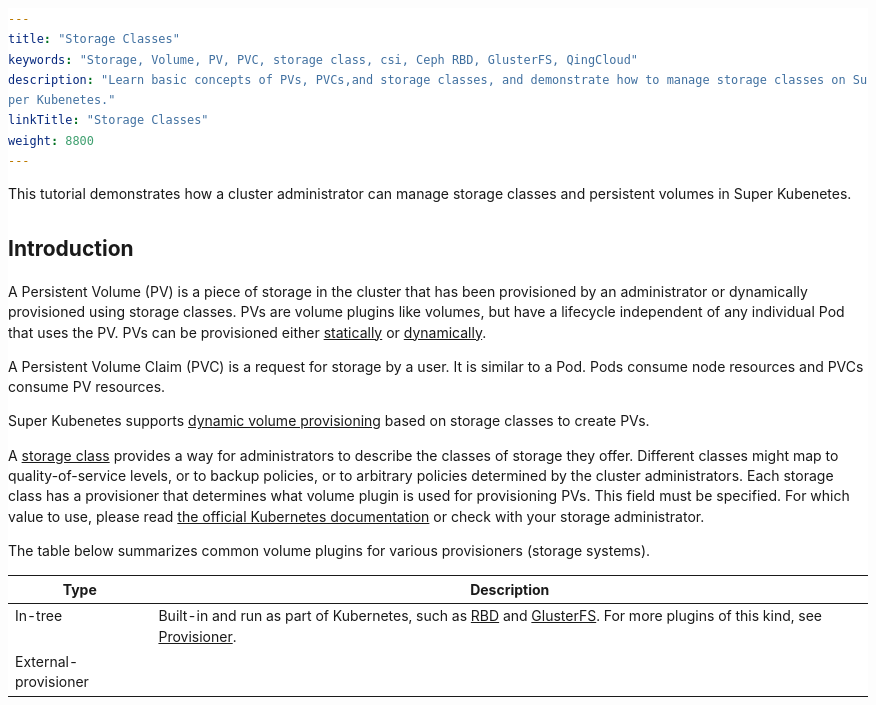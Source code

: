 ```yaml
---
title: "Storage Classes"
keywords: "Storage, Volume, PV, PVC, storage class, csi, Ceph RBD, GlusterFS, QingCloud"
description: "Learn basic concepts of PVs, PVCs,and storage classes, and demonstrate how to manage storage classes on Super Kubenetes."
linkTitle: "Storage Classes"
weight: 8800
---
```


This tutorial demonstrates how a cluster administrator can manage storage classes and persistent volumes in Super Kubenetes.

## Introduction

A Persistent Volume (PV) is a piece of storage in the cluster that has been provisioned by an administrator or dynamically provisioned using storage classes. PVs are volume plugins like volumes, but have a lifecycle independent of any individual Pod that uses the PV. PVs can be provisioned either [statically](https://kubernetes.io/docs/concepts/storage/persistent-volumes/#static) or [dynamically](https://kubernetes.io/docs/concepts/storage/persistent-volumes/#dynamic).

A Persistent Volume Claim (PVC) is a request for storage by a user. It is similar to a Pod. Pods consume node resources and PVCs consume PV resources.

Super Kubenetes supports [dynamic volume provisioning](https://kubernetes.io/docs/concepts/storage/dynamic-provisioning/) based on storage classes to create PVs.

A [storage class](https://kubernetes.io/docs/concepts/storage/storage-classes) provides a way for administrators to describe the classes of storage they offer. Different classes might map to quality-of-service levels, or to backup policies, or to arbitrary policies determined by the cluster administrators. Each storage class has a provisioner that determines what volume plugin is used for provisioning PVs. This field must be specified. For which value to use, please read [the official Kubernetes documentation](https://kubernetes.io/docs/concepts/storage/storage-classes/#provisioner) or check with your storage administrator.

The table below summarizes common volume plugins for various provisioners (storage systems).

  <table>
  <thead>
  <tr>
    <th>
      Type
    </th>
    <th>
      Description
    </th>
  </tr>
  </thead>
  <tbody>
  <tr>
    <td>
      In-tree
    </td>
    <td>
      Built-in and run as part of Kubernetes, such as <a href="https://kubernetes.io/docs/concepts/storage/storage-classes/#ceph-rbd" target="_blank" rel="noopener noreferrer">RBD</a> and <a href="https://kubernetes.io/docs/concepts/storage/storage-classes/#glusterfs" target="_blank" rel="noopener noreferrer">GlusterFS</a>. For more plugins of this kind, see <a href="https://kubernetes.io/docs/concepts/storage/storage-classes/#provisioner" target="_blank" rel="noopener noreferrer">Provisioner</a>.
    </td>
  </tr>
  <tr>
    <td>
      External-provisioner
    </td>